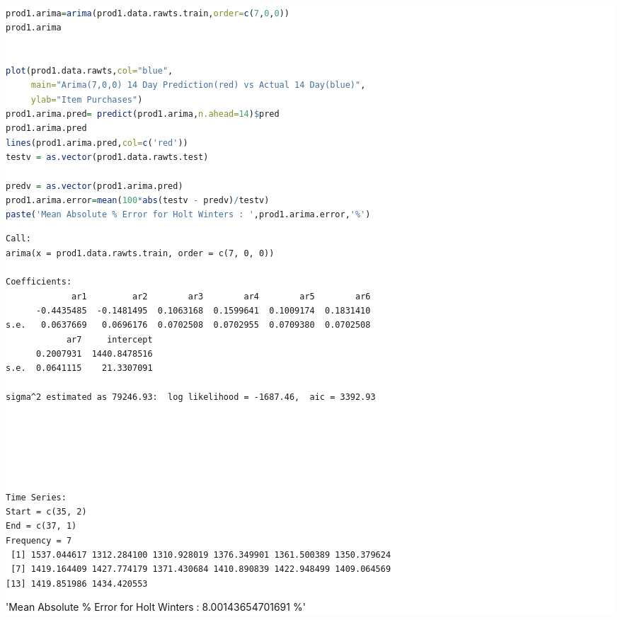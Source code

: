 

```R
prod1.arima=arima(prod1.data.rawts.train,order=c(7,0,0))
prod1.arima


plot(prod1.data.rawts,col="blue",
     main="Arima(7,0,0) 14 Day Prediction(red) vs Actual 14 Day(blue)",
     ylab="Item Purchases")
prod1.arima.pred= predict(prod1.arima,n.ahead=14)$pred
prod1.arima.pred
lines(prod1.arima.pred,col=c('red'))
testv = as.vector(prod1.data.rawts.test)

predv = as.vector(prod1.arima.pred)
prod1.arima.error=mean(100*abs(testv - predv)/testv)
paste('Mean Absolute % Error for Holt Winters : ',prod1.arima.error,'%')
```




    
    Call:
    arima(x = prod1.data.rawts.train, order = c(7, 0, 0))
    
    Coefficients:
                 ar1         ar2        ar3        ar4        ar5        ar6
          -0.4435485  -0.1481495  0.1063168  0.1599641  0.1009174  0.1831410
    s.e.   0.0637669   0.0696176  0.0702508  0.0702955  0.0709380  0.0702508
                ar7     intercept
          0.2007931  1440.8478516
    s.e.  0.0641115    21.3307091
    
    sigma^2 estimated as 79246.93:  log likelihood = -1687.46,  aic = 3392.93






    Time Series:
    Start = c(35, 2) 
    End = c(37, 1) 
    Frequency = 7 
     [1] 1537.044617 1312.284100 1310.928019 1376.349901 1361.500389 1350.379624
     [7] 1419.164409 1427.774179 1371.430684 1410.890839 1422.948499 1409.064569
    [13] 1419.851986 1434.420553






'Mean Absolute % Error for Holt Winters :  8.00143654701691 %'



